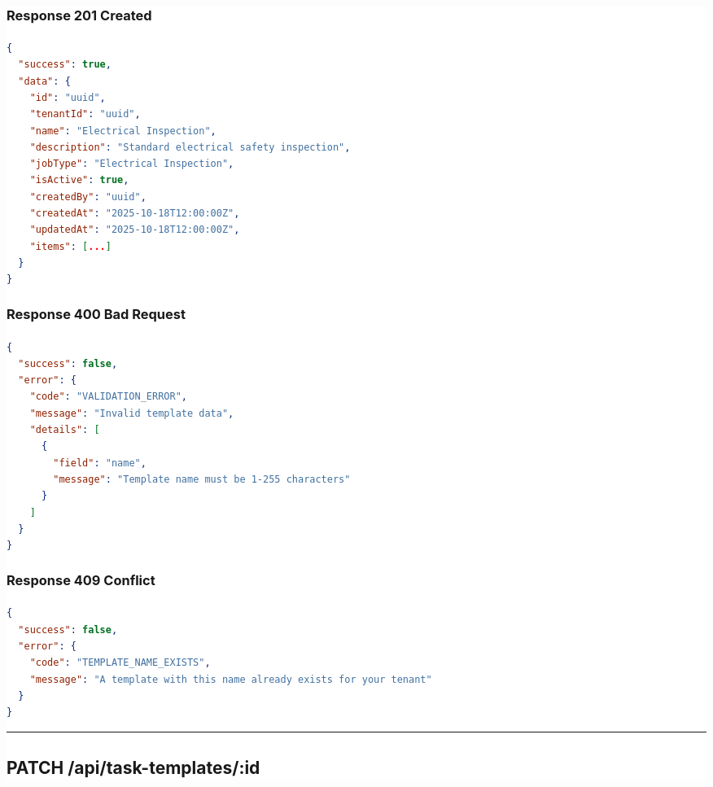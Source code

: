 ### Response 201 Created

```json
{
  "success": true,
  "data": {
    "id": "uuid",
    "tenantId": "uuid",
    "name": "Electrical Inspection",
    "description": "Standard electrical safety inspection",
    "jobType": "Electrical Inspection",
    "isActive": true,
    "createdBy": "uuid",
    "createdAt": "2025-10-18T12:00:00Z",
    "updatedAt": "2025-10-18T12:00:00Z",
    "items": [...]
  }
}
```

### Response 400 Bad Request

```json
{
  "success": false,
  "error": {
    "code": "VALIDATION_ERROR",
    "message": "Invalid template data",
    "details": [
      {
        "field": "name",
        "message": "Template name must be 1-255 characters"
      }
    ]
  }
}
```

### Response 409 Conflict

```json
{
  "success": false,
  "error": {
    "code": "TEMPLATE_NAME_EXISTS",
    "message": "A template with this name already exists for your tenant"
  }
}
```

---

## PATCH /api/task-templates/:id
